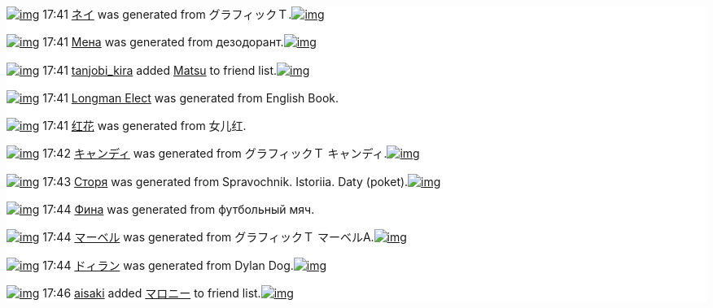 [![img](http://www.deviantsart.com/2qgqako.png)](http://www.barcodekanojo.com/kanojo/2936368/%E3%83%8D%E3%82%A4) 17:41 [ネイ](http://www.barcodekanojo.com/kanojo/2936368/%E3%83%8D%E3%82%A4) was generated from グラフィックＴ.[![img](http://www.deviantsart.com/2f3sluv.jpeg)](http://www.barcodekanojo.com/product_images/barcode/5586875/1400488835/50x50x,PE3,P82,PB0,PE3,P83,PA9,PE3,P83,P95,PE3,P82,PA3,PE3,P83,P83,PE3,P82,PAF,PEF,PBC,PB4.jpg,qw=88,ah=88.pagespeed.ic.rmkOoRVwV-.jpg)

[![img](http://www.deviantsart.com/12r92mp.png)](http://www.barcodekanojo.com/kanojo/2936369/%D0%9C%D0%B5%D0%BD%D0%B0) 17:41 [Мена](http://www.barcodekanojo.com/kanojo/2936369/%D0%9C%D0%B5%D0%BD%D0%B0) was generated from дезодорант.[![img](http://www.deviantsart.com/38tm7jl.jpeg)](http://www.barcodekanojo.com/product_images/barcode/5586876/1400488841/50x50x,PD0,PB4,PD0,PB5,PD0,PB7,PD0,PBE,PD0,PB4,PD0,PBE,PD1,P80,PD0,PB0,PD0,PBD,PD1,P82.jpg,qw=88,ah=88.pagespeed.ic.-N5HedlrzQ.jpg)

[![img](http://www.deviantsart.com/oh3i0u.jpeg)](http://www.barcodekanojo.com/user/452089/tanjobi_kira) 17:41 [tanjobi_kira](http://www.barcodekanojo.com/user/452089/tanjobi_kira) added [Matsu](http://www.barcodekanojo.com/kanojo/2692610/Matsu) to friend list.[![img](http://www.deviantsart.com/v1q4qb.png)](http://www.barcodekanojo.com/kanojo/2692610/Matsu)

[![img](http://www.deviantsart.com/1dh1457.png)](http://www.barcodekanojo.com/kanojo/2936370/Longman%20Elect) 17:41 [Longman Elect](http://www.barcodekanojo.com/kanojo/2936370/Longman%20Elect) was generated from English Book.

[![img](http://www.deviantsart.com/3jfg9f5.png)](http://www.barcodekanojo.com/kanojo/2936371/%E7%BA%A2%E8%8A%B1) 17:41 [红花](http://www.barcodekanojo.com/kanojo/2936371/%E7%BA%A2%E8%8A%B1) was generated from 女儿红.

[![img](http://www.deviantsart.com/1sth6pm.png)](http://www.barcodekanojo.com/kanojo/2936372/%E3%82%AD%E3%83%A3%E3%83%B3%E3%83%87%E3%82%A3) 17:42 [キャンディ](http://www.barcodekanojo.com/kanojo/2936372/%E3%82%AD%E3%83%A3%E3%83%B3%E3%83%87%E3%82%A3) was generated from グラフィックＴ キャンディ.[![img](http://www.deviantsart.com/mcguf3.jpeg)](http://www.barcodekanojo.com/product_images/barcode/5586880/1400488927/50x50x,PE3,P82,PB0,PE3,P83,PA9,PE3,P83,P95,PE3,P82,PA3,PE3,P83,P83,PE3,P82,PAF,PEF,PBC,PB4,P20,PE3,P82,PAD,PE3,P83,PA3,PE3,P83,PB3,PE3,P83,P87,PE3,P82,PA3.jpg,qw=88,ah=88.pagespeed.ic.4PxXyn8sT4.jpg)

[![img](http://www.deviantsart.com/p7corj.png)](http://www.barcodekanojo.com/kanojo/2936373/%D0%A1%D1%82%D0%BE%D1%80%D1%8F) 17:43 [Сторя](http://www.barcodekanojo.com/kanojo/2936373/%D0%A1%D1%82%D0%BE%D1%80%D1%8F) was generated from Spravochnik. Istoriia. Daty (poket).[![img](http://www.deviantsart.com/3qho6qo.jpeg)](http://www.barcodekanojo.com/product_images/barcode/5586881/1400488938/Spravochnik.%20Istoriia.%20Daty%20%28poket%29.jpg)

[![img](http://www.deviantsart.com/2dgugnt.png)](http://www.barcodekanojo.com/kanojo/2936374/%D0%A4%D0%B8%D0%BD%D0%B0) 17:44 [Фина](http://www.barcodekanojo.com/kanojo/2936374/%D0%A4%D0%B8%D0%BD%D0%B0) was generated from футбольный мяч.

[![img](http://www.deviantsart.com/1kvurp6.png)](http://www.barcodekanojo.com/kanojo/2936375/%E3%83%9E%E3%83%BC%E3%83%99%E3%83%AB) 17:44 [マーベル](http://www.barcodekanojo.com/kanojo/2936375/%E3%83%9E%E3%83%BC%E3%83%99%E3%83%AB) was generated from グラフィックＴ マーベルA.[![img](http://www.deviantsart.com/3s00gsj.jpeg)](http://www.barcodekanojo.com/product_images/barcode/5586883/1400489042/50x50x,PE3,P82,PB0,PE3,P83,PA9,PE3,P83,P95,PE3,P82,PA3,PE3,P83,P83,PE3,P82,PAF,PEF,PBC,PB4,P20,PE3,P83,P9E,PE3,P83,PBC,PE3,P83,P99,PE3,P83,PABA.jpg,qw=88,ah=88.pagespeed.ic.YGUkYTLL4j.jpg)

[![img](http://www.deviantsart.com/1rjir3f.png)](http://www.barcodekanojo.com/kanojo/2936376/%E3%83%89%E3%82%A3%E3%83%A9%E3%83%B3) 17:44 [ドィラン](http://www.barcodekanojo.com/kanojo/2936376/%E3%83%89%E3%82%A3%E3%83%A9%E3%83%B3) was generated from Dylan Dog.[![img](http://www.deviantsart.com/1nu85js.jpeg)](http://www.barcodekanojo.com/product_images/barcode/5586884/1400489080/Dylan%20Dog.jpg)

[![img](http://www.deviantsart.com/1k3c6f6.jpeg)](http://www.barcodekanojo.com/user/400641/aisaki) 17:46 [aisaki](http://www.barcodekanojo.com/user/400641/aisaki) added [マロニー](http://www.barcodekanojo.com/kanojo/314606/%E3%83%9E%E3%83%AD%E3%83%8B%E3%83%BC) to friend list.[![img](http://www.deviantsart.com/3gkpkvc.png)](http://www.barcodekanojo.com/kanojo/314606/%E3%83%9E%E3%83%AD%E3%83%8B%E3%83%BC)
